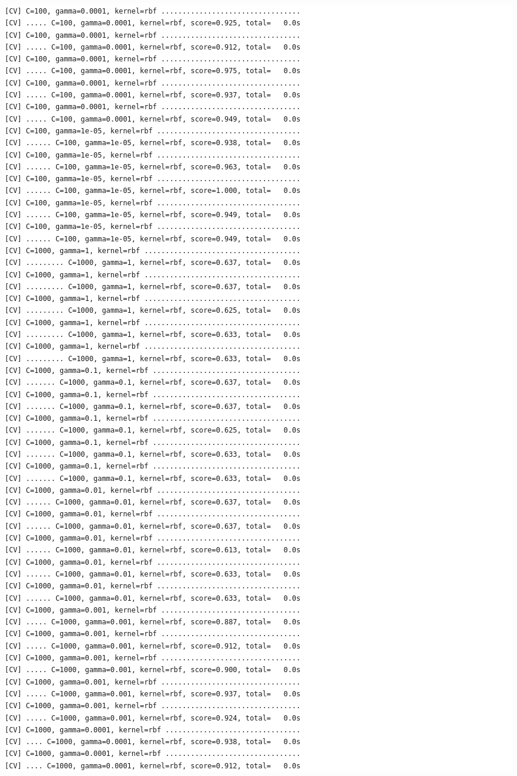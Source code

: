     [CV] C=100, gamma=0.0001, kernel=rbf .................................
    [CV] ..... C=100, gamma=0.0001, kernel=rbf, score=0.925, total=   0.0s
    [CV] C=100, gamma=0.0001, kernel=rbf .................................
    [CV] ..... C=100, gamma=0.0001, kernel=rbf, score=0.912, total=   0.0s
    [CV] C=100, gamma=0.0001, kernel=rbf .................................
    [CV] ..... C=100, gamma=0.0001, kernel=rbf, score=0.975, total=   0.0s
    [CV] C=100, gamma=0.0001, kernel=rbf .................................
    [CV] ..... C=100, gamma=0.0001, kernel=rbf, score=0.937, total=   0.0s
    [CV] C=100, gamma=0.0001, kernel=rbf .................................
    [CV] ..... C=100, gamma=0.0001, kernel=rbf, score=0.949, total=   0.0s
    [CV] C=100, gamma=1e-05, kernel=rbf ..................................
    [CV] ...... C=100, gamma=1e-05, kernel=rbf, score=0.938, total=   0.0s
    [CV] C=100, gamma=1e-05, kernel=rbf ..................................
    [CV] ...... C=100, gamma=1e-05, kernel=rbf, score=0.963, total=   0.0s
    [CV] C=100, gamma=1e-05, kernel=rbf ..................................
    [CV] ...... C=100, gamma=1e-05, kernel=rbf, score=1.000, total=   0.0s
    [CV] C=100, gamma=1e-05, kernel=rbf ..................................
    [CV] ...... C=100, gamma=1e-05, kernel=rbf, score=0.949, total=   0.0s
    [CV] C=100, gamma=1e-05, kernel=rbf ..................................
    [CV] ...... C=100, gamma=1e-05, kernel=rbf, score=0.949, total=   0.0s
    [CV] C=1000, gamma=1, kernel=rbf .....................................
    [CV] ......... C=1000, gamma=1, kernel=rbf, score=0.637, total=   0.0s
    [CV] C=1000, gamma=1, kernel=rbf .....................................
    [CV] ......... C=1000, gamma=1, kernel=rbf, score=0.637, total=   0.0s
    [CV] C=1000, gamma=1, kernel=rbf .....................................
    [CV] ......... C=1000, gamma=1, kernel=rbf, score=0.625, total=   0.0s
    [CV] C=1000, gamma=1, kernel=rbf .....................................
    [CV] ......... C=1000, gamma=1, kernel=rbf, score=0.633, total=   0.0s
    [CV] C=1000, gamma=1, kernel=rbf .....................................
    [CV] ......... C=1000, gamma=1, kernel=rbf, score=0.633, total=   0.0s
    [CV] C=1000, gamma=0.1, kernel=rbf ...................................
    [CV] ....... C=1000, gamma=0.1, kernel=rbf, score=0.637, total=   0.0s
    [CV] C=1000, gamma=0.1, kernel=rbf ...................................
    [CV] ....... C=1000, gamma=0.1, kernel=rbf, score=0.637, total=   0.0s
    [CV] C=1000, gamma=0.1, kernel=rbf ...................................
    [CV] ....... C=1000, gamma=0.1, kernel=rbf, score=0.625, total=   0.0s
    [CV] C=1000, gamma=0.1, kernel=rbf ...................................
    [CV] ....... C=1000, gamma=0.1, kernel=rbf, score=0.633, total=   0.0s
    [CV] C=1000, gamma=0.1, kernel=rbf ...................................
    [CV] ....... C=1000, gamma=0.1, kernel=rbf, score=0.633, total=   0.0s
    [CV] C=1000, gamma=0.01, kernel=rbf ..................................
    [CV] ...... C=1000, gamma=0.01, kernel=rbf, score=0.637, total=   0.0s
    [CV] C=1000, gamma=0.01, kernel=rbf ..................................
    [CV] ...... C=1000, gamma=0.01, kernel=rbf, score=0.637, total=   0.0s
    [CV] C=1000, gamma=0.01, kernel=rbf ..................................
    [CV] ...... C=1000, gamma=0.01, kernel=rbf, score=0.613, total=   0.0s
    [CV] C=1000, gamma=0.01, kernel=rbf ..................................
    [CV] ...... C=1000, gamma=0.01, kernel=rbf, score=0.633, total=   0.0s
    [CV] C=1000, gamma=0.01, kernel=rbf ..................................
    [CV] ...... C=1000, gamma=0.01, kernel=rbf, score=0.633, total=   0.0s
    [CV] C=1000, gamma=0.001, kernel=rbf .................................
    [CV] ..... C=1000, gamma=0.001, kernel=rbf, score=0.887, total=   0.0s
    [CV] C=1000, gamma=0.001, kernel=rbf .................................
    [CV] ..... C=1000, gamma=0.001, kernel=rbf, score=0.912, total=   0.0s
    [CV] C=1000, gamma=0.001, kernel=rbf .................................
    [CV] ..... C=1000, gamma=0.001, kernel=rbf, score=0.900, total=   0.0s
    [CV] C=1000, gamma=0.001, kernel=rbf .................................
    [CV] ..... C=1000, gamma=0.001, kernel=rbf, score=0.937, total=   0.0s
    [CV] C=1000, gamma=0.001, kernel=rbf .................................
    [CV] ..... C=1000, gamma=0.001, kernel=rbf, score=0.924, total=   0.0s
    [CV] C=1000, gamma=0.0001, kernel=rbf ................................
    [CV] .... C=1000, gamma=0.0001, kernel=rbf, score=0.938, total=   0.0s
    [CV] C=1000, gamma=0.0001, kernel=rbf ................................
    [CV] .... C=1000, gamma=0.0001, kernel=rbf, score=0.912, total=   0.0s